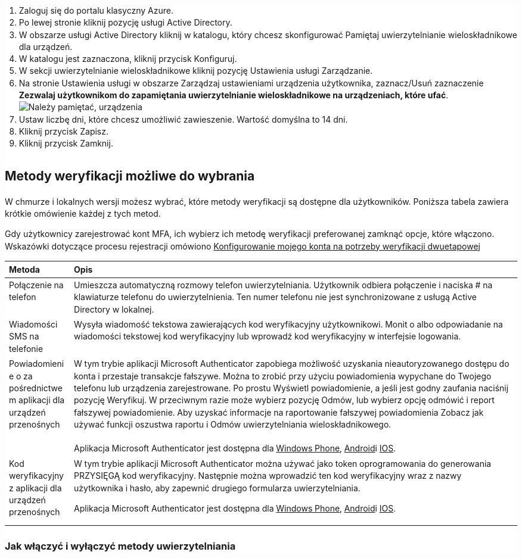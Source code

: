 1. Zaloguj się do portalu klasyczny Azure.
2. Po lewej stronie kliknij pozycję usługi Active Directory.
3. W obszarze usługi Active Directory kliknij w katalogu, który chcesz skonfigurować Pamiętaj uwierzytelnianie wieloskładnikowe dla urządzeń.
4. W katalogu jest zaznaczona, kliknij przycisk Konfiguruj.
5. W sekcji uwierzytelnianie wieloskładnikowe kliknij pozycję Ustawienia usługi Zarządzanie.
6. Na stronie Ustawienia usługi w obszarze Zarządzaj ustawieniami urządzenia użytkownika, zaznacz/Usuń zaznaczenie **Zezwalaj użytkownikom do zapamiętania uwierzytelnianie wieloskładnikowe na urządzeniach, które ufać**.
![Należy pamiętać, urządzenia](./media/multi-factor-authentication-whats-next/remember.png)
8. Ustaw liczbę dni, które chcesz umożliwić zawieszenie. Wartość domyślna to 14 dni.
9. Kliknij przycisk Zapisz.
10. Kliknij przycisk Zamknij.


## <a name="selectable-verification-methods"></a>Metody weryfikacji możliwe do wybrania
W chmurze i lokalnych wersji możesz wybrać, które metody weryfikacji są dostępne dla użytkowników. Poniższa tabela zawiera krótkie omówienie każdej z tych metod.

Gdy użytkownicy zarejestrować kont MFA, ich wybierz ich metodę weryfikacji preferowanej zamknąć opcje, które włączono. Wskazówki dotyczące procesu rejestracji omówiono [Konfigurowanie mojego konta na potrzeby weryfikacji dwuetapowej](multi-factor-authentication-end-user-first-time.md)

Metoda|Opis
:------------- | :------------- |
Połączenie na telefon |  Umieszcza automatyczną rozmowy telefon uwierzytelniania. Użytkownik odbiera połączenie i naciska # na klawiaturze telefonu do uwierzytelnienia. Ten numer telefonu nie jest synchronizowane z usługą Active Directory w lokalnej.
Wiadomości SMS na telefonie | Wysyła wiadomość tekstowa zawierających kod weryfikacyjny użytkownikowi. Monit o albo odpowiadanie na wiadomości tekstowej kod weryfikacyjny lub wprowadź kod weryfikacyjny w interfejsie logowania.
Powiadomienie o za pośrednictwem aplikacji dla urządzeń przenośnych | W tym trybie aplikacji Microsoft Authenticator zapobiega możliwość uzyskania nieautoryzowanego dostępu do konta i przestaje transakcje fałszywe. Można to zrobić przy użyciu powiadomienia wypychane do Twojego telefonu lub urządzenia zarejestrowane. Po prostu Wyświetl powiadomienie, a jeśli jest godny zaufania naciśnij pozycję Weryfikuj. W przeciwnym razie może wybierz pozycję Odmów, lub wybierz opcję odmówić i report fałszywej powiadomienie. Aby uzyskać informacje na raportowanie fałszywej powiadomienia Zobacz jak używać funkcji oszustwa raportu i Odmów uwierzytelniania wieloskładnikowego.</br></br>Aplikacja Microsoft Authenticator jest dostępna dla [Windows Phone](http://go.microsoft.com/fwlink/?Linkid=825071), [Android](http://go.microsoft.com/fwlink/?Linkid=825072)i [IOS](http://go.microsoft.com/fwlink/?Linkid=825073).|
Kod weryfikacyjny z aplikacji dla urządzeń przenośnych | W tym trybie aplikacji Microsoft Authenticator można używać jako token oprogramowania do generowania PRZYSIĘGĄ kod weryfikacyjny. Następnie można wprowadzić ten kod weryfikacyjny wraz z nazwy użytkownika i hasło, aby zapewnić drugiego formularza uwierzytelniania.</li><br><p> Aplikacja Microsoft Authenticator jest dostępna dla [Windows Phone](http://go.microsoft.com/fwlink/?Linkid=825071), [Android](http://go.microsoft.com/fwlink/?Linkid=825072)i [IOS](http://go.microsoft.com/fwlink/?Linkid=825073).

### <a name="how-to-enabledisable-authentication-methods"></a>Jak włączyć i wyłączyć metody uwierzytelniania
